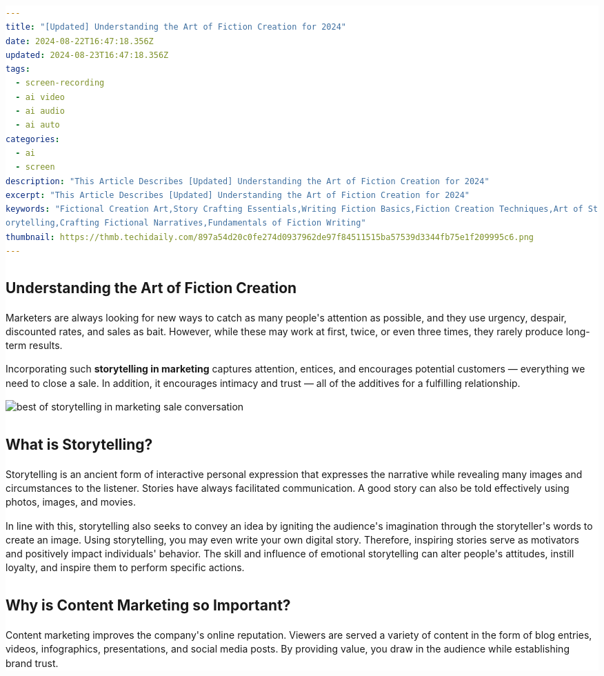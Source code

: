 ```yaml
---
title: "[Updated] Understanding the Art of Fiction Creation for 2024"
date: 2024-08-22T16:47:18.356Z
updated: 2024-08-23T16:47:18.356Z
tags: 
  - screen-recording
  - ai video
  - ai audio
  - ai auto
categories: 
  - ai
  - screen
description: "This Article Describes [Updated] Understanding the Art of Fiction Creation for 2024"
excerpt: "This Article Describes [Updated] Understanding the Art of Fiction Creation for 2024"
keywords: "Fictional Creation Art,Story Crafting Essentials,Writing Fiction Basics,Fiction Creation Techniques,Art of Storytelling,Crafting Fictional Narratives,Fundamentals of Fiction Writing"
thumbnail: https://thmb.techidaily.com/897a54d20c0fe274d0937962de97f84511515ba57539d3344fb75e1f209995c6.png
---
```


## Understanding the Art of Fiction Creation

Marketers are always looking for new ways to catch as many people's attention as possible, and they use urgency, despair, discounted rates, and sales as bait. However, while these may work at first, twice, or even three times, they rarely produce long-term results.

Incorporating such **storytelling in marketing** captures attention, entices, and encourages potential customers — everything we need to close a sale. In addition, it encourages intimacy and trust — all of the additives for a fulfilling relationship.

![best of storytelling in marketing sale conversation](https://images.wondershare.com/filmora/article-images/2022/11/best-storytelling-in-marketing-sale-conversation.jpg)

## What is Storytelling?

Storytelling is an ancient form of interactive personal expression that expresses the narrative while revealing many images and circumstances to the listener. Stories have always facilitated communication. A good story can also be told effectively using photos, images, and movies.

In line with this, storytelling also seeks to convey an idea by igniting the audience's imagination through the storyteller's words to create an image. Using storytelling, you may even write your own digital story. Therefore, inspiring stories serve as motivators and positively impact individuals' behavior. The skill and influence of emotional storytelling can alter people's attitudes, instill loyalty, and inspire them to perform specific actions.

## Why is Content Marketing so Important?

Content marketing improves the company's online reputation. Viewers are served a variety of content in the form of blog entries, videos, infographics, presentations, and social media posts. By providing value, you draw in the audience while establishing brand trust.
